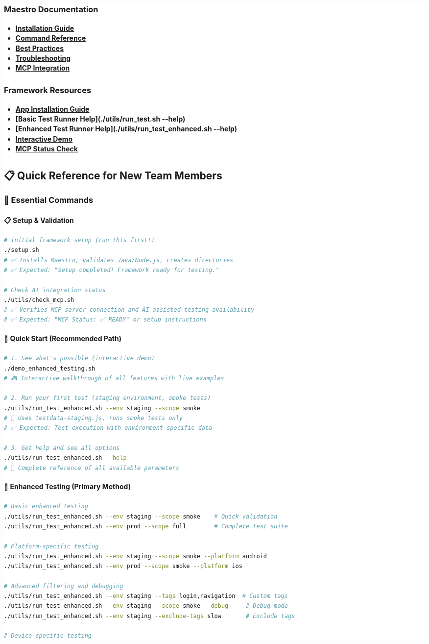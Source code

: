### **Maestro Documentation**
- **[Installation Guide](https://docs.maestro.dev/getting-started/installation)**
- **[Command Reference](https://docs.maestro.dev/reference/commands)**
- **[Best Practices](https://docs.maestro.dev/best-practices)**
- **[Troubleshooting](https://docs.maestro.dev/troubleshooting)**
- **[MCP Integration](https://docs.maestro.dev/getting-started/maestro-mcp)**

### **Framework Resources**
- **[App Installation Guide](apps/README.md)**
- **[Basic Test Runner Help](./utils/run_test.sh --help)**
- **[Enhanced Test Runner Help](./utils/run_test_enhanced.sh --help)**
- **[Interactive Demo](./demo_enhanced_testing.sh)**
- **[MCP Status Check](./utils/check_mcp.sh)**

## 📋 **Quick Reference for New Team Members**

### **🚀 Essential Commands**

#### **📋 Setup & Validation**
```bash
# Initial framework setup (run this first!)
./setup.sh
# ✅ Installs Maestro, validates Java/Node.js, creates directories
# ✅ Expected: "Setup completed! Framework ready for testing."

# Check AI integration status
./utils/check_mcp.sh
# ✅ Verifies MCP server connection and AI-assisted testing availability
# ✅ Expected: "MCP Status: ✅ READY" or setup instructions
```

#### **🎯 Quick Start (Recommended Path)**
```bash
# 1. See what's possible (interactive demo)
./demo_enhanced_testing.sh
# 🎮 Interactive walkthrough of all features with live examples

# 2. Run your first test (staging environment, smoke tests)
./utils/run_test_enhanced.sh --env staging --scope smoke
# 🚀 Uses testdata-staging.js, runs smoke tests only
# ✅ Expected: Test execution with environment-specific data

# 3. Get help and see all options
./utils/run_test_enhanced.sh --help
# 📖 Complete reference of all available parameters
```

#### **🧪 Enhanced Testing (Primary Method)**
```bash
# Basic enhanced testing
./utils/run_test_enhanced.sh --env staging --scope smoke    # Quick validation
./utils/run_test_enhanced.sh --env prod --scope full        # Complete test suite

# Platform-specific testing
./utils/run_test_enhanced.sh --env staging --scope smoke --platform android
./utils/run_test_enhanced.sh --env prod --scope smoke --platform ios

# Advanced filtering and debugging
./utils/run_test_enhanced.sh --env staging --tags login,navigation  # Custom tags
./utils/run_test_enhanced.sh --env staging --scope smoke --debug     # Debug mode
./utils/run_test_enhanced.sh --env staging --exclude-tags slow       # Exclude tags

# Device-specific testing
```